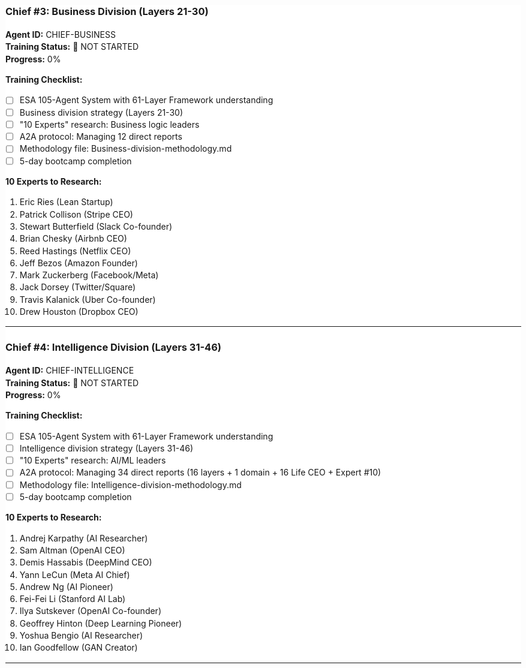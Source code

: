 
### Chief #3: Business Division (Layers 21-30)
**Agent ID:** CHIEF-BUSINESS  
**Training Status:** 🔴 NOT STARTED  
**Progress:** 0%

**Training Checklist:**
- [ ] ESA 105-Agent System with 61-Layer Framework understanding
- [ ] Business division strategy (Layers 21-30)
- [ ] "10 Experts" research: Business logic leaders
- [ ] A2A protocol: Managing 12 direct reports
- [ ] Methodology file: Business-division-methodology.md
- [ ] 5-day bootcamp completion

**10 Experts to Research:**
1. Eric Ries (Lean Startup)
2. Patrick Collison (Stripe CEO)
3. Stewart Butterfield (Slack Co-founder)
4. Brian Chesky (Airbnb CEO)
5. Reed Hastings (Netflix CEO)
6. Jeff Bezos (Amazon Founder)
7. Mark Zuckerberg (Facebook/Meta)
8. Jack Dorsey (Twitter/Square)
9. Travis Kalanick (Uber Co-founder)
10. Drew Houston (Dropbox CEO)

---

### Chief #4: Intelligence Division (Layers 31-46)
**Agent ID:** CHIEF-INTELLIGENCE  
**Training Status:** 🔴 NOT STARTED  
**Progress:** 0%

**Training Checklist:**
- [ ] ESA 105-Agent System with 61-Layer Framework understanding
- [ ] Intelligence division strategy (Layers 31-46)
- [ ] "10 Experts" research: AI/ML leaders
- [ ] A2A protocol: Managing 34 direct reports (16 layers + 1 domain + 16 Life CEO + Expert #10)
- [ ] Methodology file: Intelligence-division-methodology.md
- [ ] 5-day bootcamp completion

**10 Experts to Research:**
1. Andrej Karpathy (AI Researcher)
2. Sam Altman (OpenAI CEO)
3. Demis Hassabis (DeepMind CEO)
4. Yann LeCun (Meta AI Chief)
5. Andrew Ng (AI Pioneer)
6. Fei-Fei Li (Stanford AI Lab)
7. Ilya Sutskever (OpenAI Co-founder)
8. Geoffrey Hinton (Deep Learning Pioneer)
9. Yoshua Bengio (AI Researcher)
10. Ian Goodfellow (GAN Creator)

---